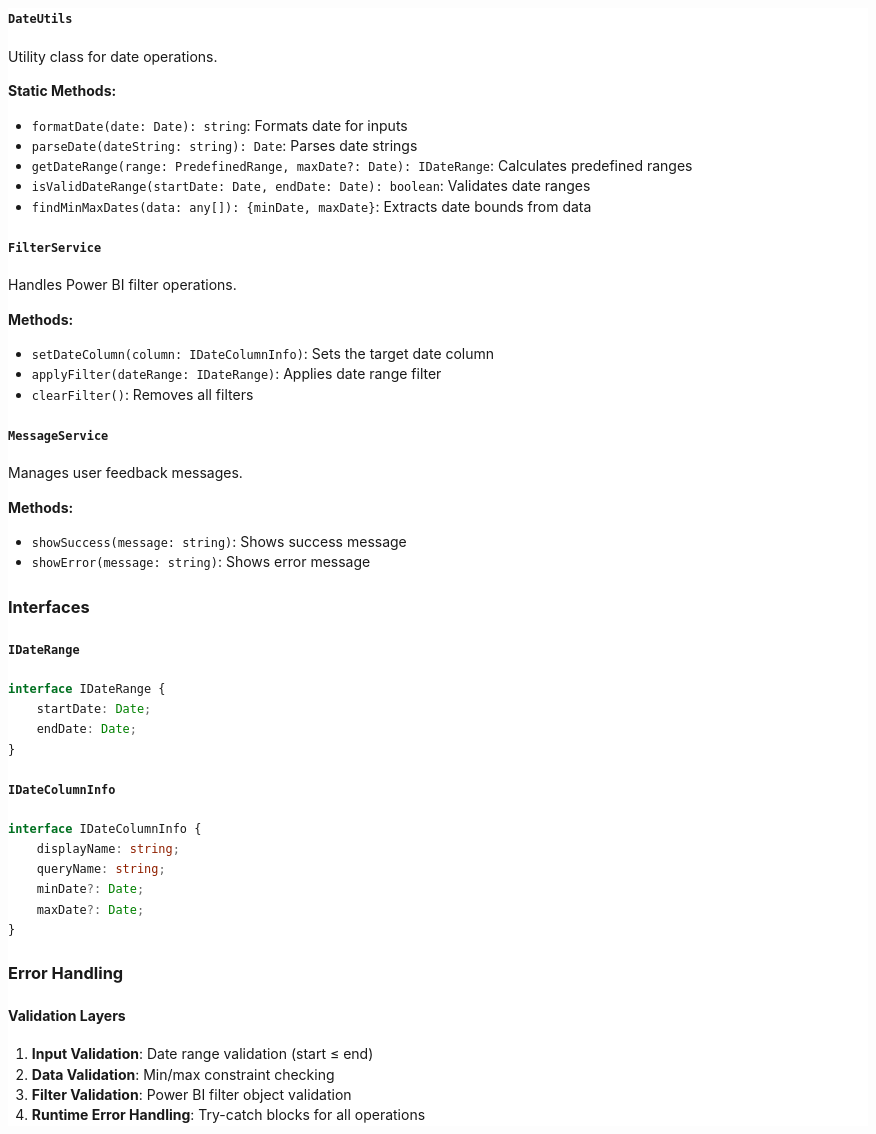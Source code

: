 #### `DateUtils`
Utility class for date operations.

**Static Methods:**
- `formatDate(date: Date): string`: Formats date for inputs
- `parseDate(dateString: string): Date`: Parses date strings
- `getDateRange(range: PredefinedRange, maxDate?: Date): IDateRange`: Calculates predefined ranges
- `isValidDateRange(startDate: Date, endDate: Date): boolean`: Validates date ranges
- `findMinMaxDates(data: any[]): {minDate, maxDate}`: Extracts date bounds from data

#### `FilterService`
Handles Power BI filter operations.

**Methods:**
- `setDateColumn(column: IDateColumnInfo)`: Sets the target date column
- `applyFilter(dateRange: IDateRange)`: Applies date range filter
- `clearFilter()`: Removes all filters

#### `MessageService`
Manages user feedback messages.

**Methods:**
- `showSuccess(message: string)`: Shows success message
- `showError(message: string)`: Shows error message

### Interfaces

#### `IDateRange`
```typescript
interface IDateRange {
    startDate: Date;
    endDate: Date;
}
```

#### `IDateColumnInfo`
```typescript
interface IDateColumnInfo {
    displayName: string;
    queryName: string;
    minDate?: Date;
    maxDate?: Date;
}
```

### Error Handling

#### Validation Layers
1. **Input Validation**: Date range validation (start ≤ end)
2. **Data Validation**: Min/max constraint checking
3. **Filter Validation**: Power BI filter object validation
4. **Runtime Error Handling**: Try-catch blocks for all operations
